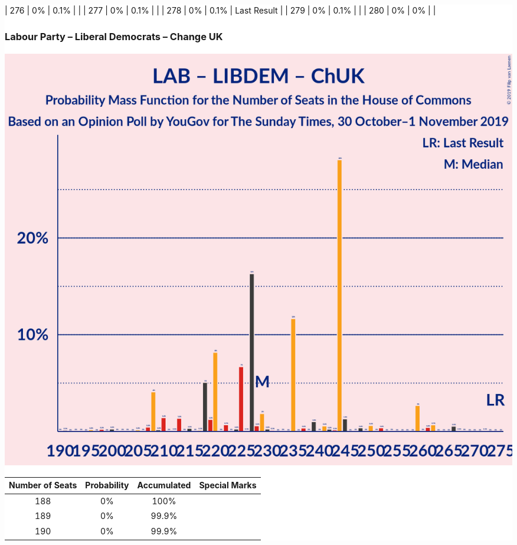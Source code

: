 | 276 | 0% | 0.1% |  |
| 277 | 0% | 0.1% |  |
| 278 | 0% | 0.1% | Last Result |
| 279 | 0% | 0.1% |  |
| 280 | 0% | 0% |  |

### Labour Party – Liberal Democrats – Change UK

![Graph with seats probability mass function not yet produced](2019-11-01-YouGov-coalitions-seats-pmf-lab–libdem–chuk.png "Seats Probability Mass Function")

| Number of Seats | Probability | Accumulated | Special Marks |
|:---------------:|:-----------:|:-----------:|:-------------:|
| 188 | 0% | 100% |  |
| 189 | 0% | 99.9% |  |
| 190 | 0% | 99.9% |  |
